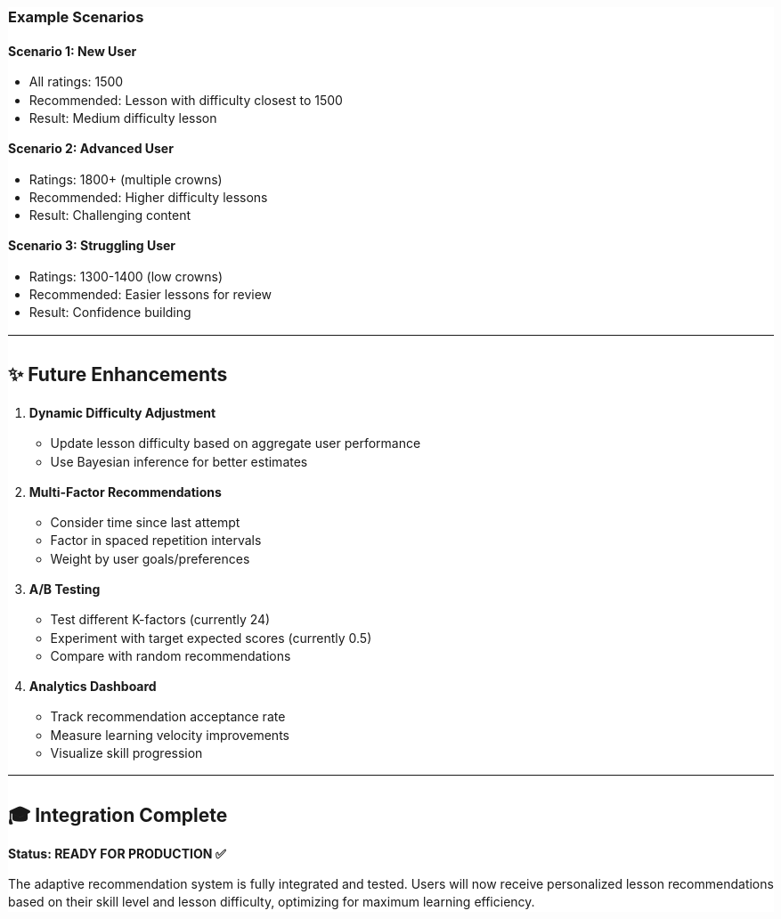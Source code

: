 ### Example Scenarios

**Scenario 1: New User**
- All ratings: 1500
- Recommended: Lesson with difficulty closest to 1500
- Result: Medium difficulty lesson

**Scenario 2: Advanced User**
- Ratings: 1800+ (multiple crowns)
- Recommended: Higher difficulty lessons
- Result: Challenging content

**Scenario 3: Struggling User**
- Ratings: 1300-1400 (low crowns)
- Recommended: Easier lessons for review
- Result: Confidence building

---

## ✨ Future Enhancements

1. **Dynamic Difficulty Adjustment**
   - Update lesson difficulty based on aggregate user performance
   - Use Bayesian inference for better estimates

2. **Multi-Factor Recommendations**
   - Consider time since last attempt
   - Factor in spaced repetition intervals
   - Weight by user goals/preferences

3. **A/B Testing**
   - Test different K-factors (currently 24)
   - Experiment with target expected scores (currently 0.5)
   - Compare with random recommendations

4. **Analytics Dashboard**
   - Track recommendation acceptance rate
   - Measure learning velocity improvements
   - Visualize skill progression

---

## 🎓 Integration Complete

**Status: READY FOR PRODUCTION ✅**

The adaptive recommendation system is fully integrated and tested. Users will now receive personalized lesson recommendations based on their skill level and lesson difficulty, optimizing for maximum learning efficiency.
